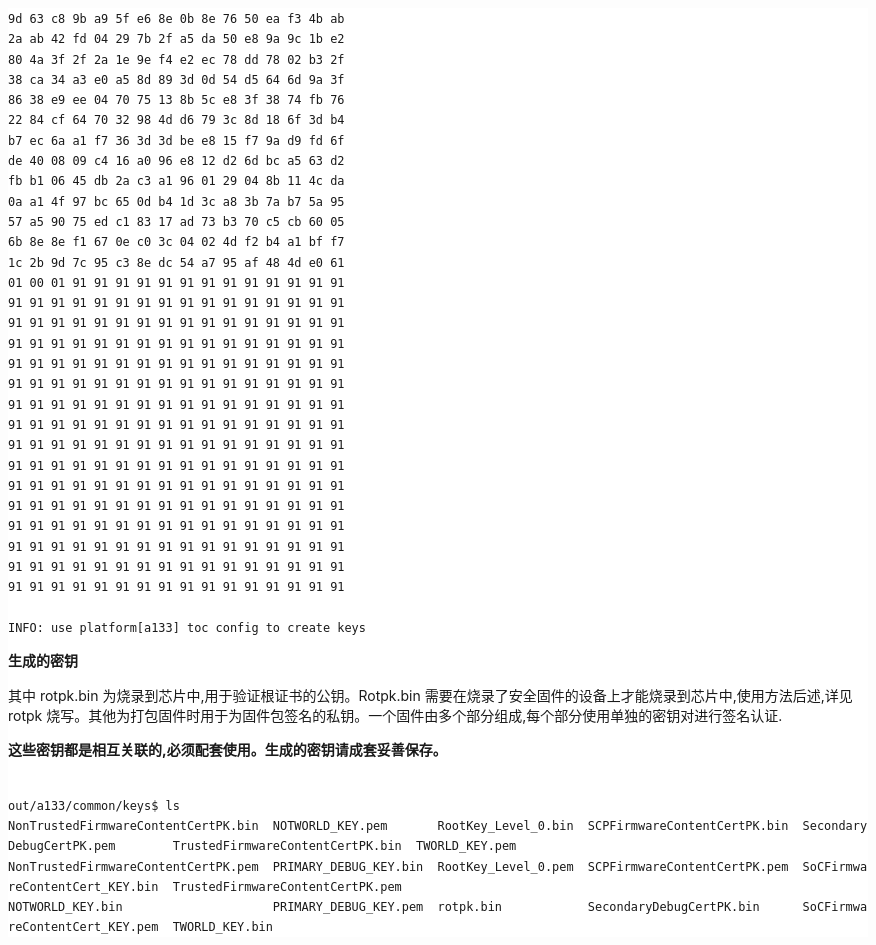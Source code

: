 ```txt
9d 63 c8 9b a9 5f e6 8e 0b 8e 76 50 ea f3 4b ab 
2a ab 42 fd 04 29 7b 2f a5 da 50 e8 9a 9c 1b e2 
80 4a 3f 2f 2a 1e 9e f4 e2 ec 78 dd 78 02 b3 2f 
38 ca 34 a3 e0 a5 8d 89 3d 0d 54 d5 64 6d 9a 3f 
86 38 e9 ee 04 70 75 13 8b 5c e8 3f 38 74 fb 76 
22 84 cf 64 70 32 98 4d d6 79 3c 8d 18 6f 3d b4 
b7 ec 6a a1 f7 36 3d 3d be e8 15 f7 9a d9 fd 6f 
de 40 08 09 c4 16 a0 96 e8 12 d2 6d bc a5 63 d2 
fb b1 06 45 db 2a c3 a1 96 01 29 04 8b 11 4c da 
0a a1 4f 97 bc 65 0d b4 1d 3c a8 3b 7a b7 5a 95 
57 a5 90 75 ed c1 83 17 ad 73 b3 70 c5 cb 60 05 
6b 8e 8e f1 67 0e c0 3c 04 02 4d f2 b4 a1 bf f7 
1c 2b 9d 7c 95 c3 8e dc 54 a7 95 af 48 4d e0 61 
01 00 01 91 91 91 91 91 91 91 91 91 91 91 91 91 
91 91 91 91 91 91 91 91 91 91 91 91 91 91 91 91 
91 91 91 91 91 91 91 91 91 91 91 91 91 91 91 91 
91 91 91 91 91 91 91 91 91 91 91 91 91 91 91 91 
91 91 91 91 91 91 91 91 91 91 91 91 91 91 91 91 
91 91 91 91 91 91 91 91 91 91 91 91 91 91 91 91 
91 91 91 91 91 91 91 91 91 91 91 91 91 91 91 91 
91 91 91 91 91 91 91 91 91 91 91 91 91 91 91 91 
91 91 91 91 91 91 91 91 91 91 91 91 91 91 91 91 
91 91 91 91 91 91 91 91 91 91 91 91 91 91 91 91 
91 91 91 91 91 91 91 91 91 91 91 91 91 91 91 91 
91 91 91 91 91 91 91 91 91 91 91 91 91 91 91 91 
91 91 91 91 91 91 91 91 91 91 91 91 91 91 91 91 
91 91 91 91 91 91 91 91 91 91 91 91 91 91 91 91 
91 91 91 91 91 91 91 91 91 91 91 91 91 91 91 91 
91 91 91 91 91 91 91 91 91 91 91 91 91 91 91 91 

INFO: use platform[a133] toc config to create keys

```

**生成的密钥**

其中 rotpk.bin 为烧录到芯片中,用于验证根证书的公钥。Rotpk.bin 需要在烧录了安全固件的设备上才能烧录到芯片中,使用方法后述,详见 rotpk 烧写。其他为打包固件时用于为固件包签名的私钥。一个固件由多个部分组成,每个部分使用单独的密钥对进行签名认证.

**这些密钥都是相互关联的,必须配套使用。生成的密钥请成套妥善保存。**


```txt

out/a133/common/keys$ ls
NonTrustedFirmwareContentCertPK.bin  NOTWORLD_KEY.pem       RootKey_Level_0.bin  SCPFirmwareContentCertPK.bin  SecondaryDebugCertPK.pem        TrustedFirmwareContentCertPK.bin  TWORLD_KEY.pem
NonTrustedFirmwareContentCertPK.pem  PRIMARY_DEBUG_KEY.bin  RootKey_Level_0.pem  SCPFirmwareContentCertPK.pem  SoCFirmwareContentCert_KEY.bin  TrustedFirmwareContentCertPK.pem
NOTWORLD_KEY.bin                     PRIMARY_DEBUG_KEY.pem  rotpk.bin            SecondaryDebugCertPK.bin      SoCFirmwareContentCert_KEY.pem  TWORLD_KEY.bin

```
